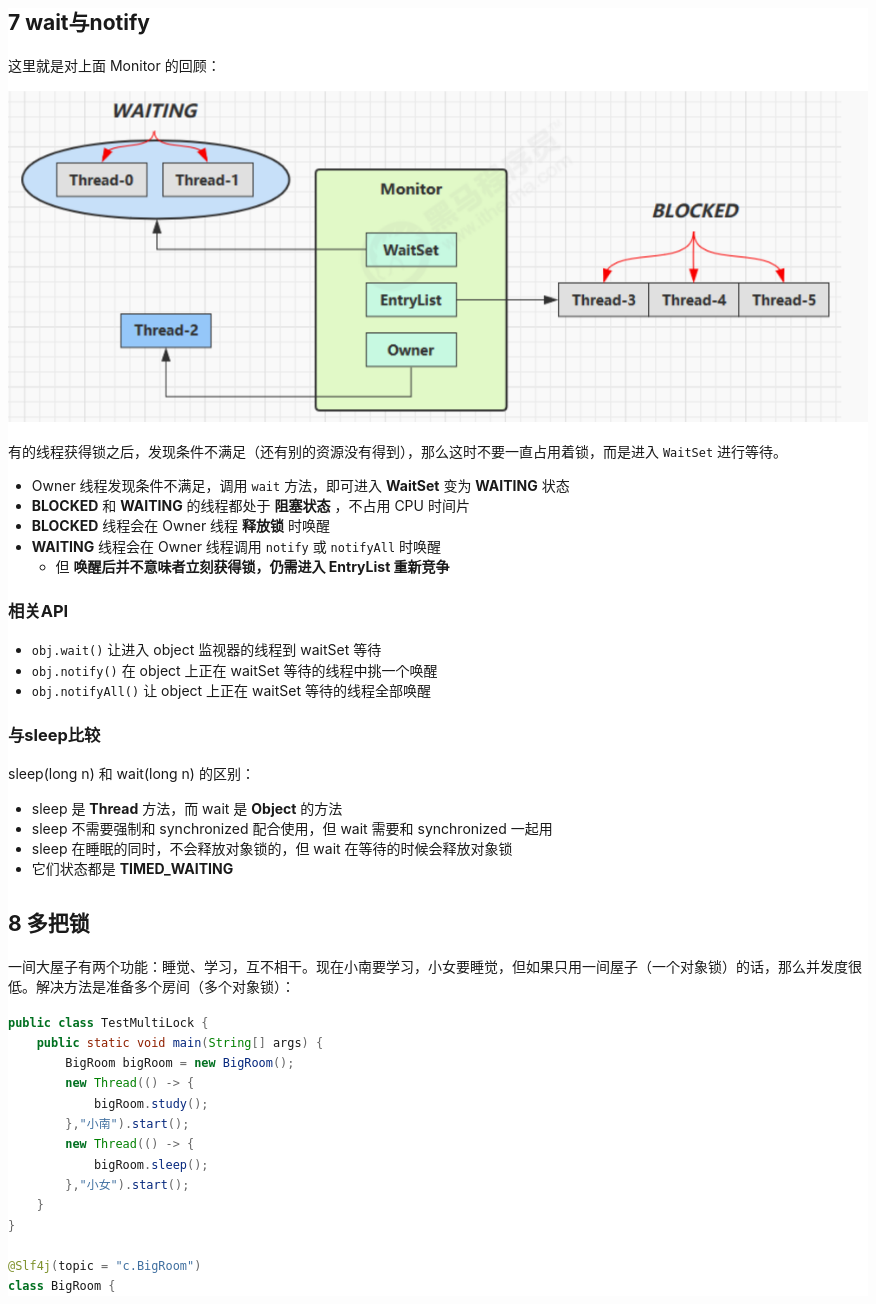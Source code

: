 ## 7 wait与notify

这里就是对上面 Monitor 的回顾：

![image-20230307193416163](./【JUC】管程.assets/image-20230307193416163.png)

有的线程获得锁之后，发现条件不满足（还有别的资源没有得到），那么这时不要一直占用着锁，而是进入 `WaitSet` 进行等待。

- Owner 线程发现条件不满足，调用 `wait` 方法，即可进入 **WaitSet** 变为 **WAITING** 状态
- **BLOCKED** 和 **WAITING** 的线程都处于 **阻塞状态** ，不占用 CPU 时间片
- **BLOCKED** 线程会在 Owner 线程 **释放锁** 时唤醒
- **WAITING** 线程会在 Owner 线程调用 `notify` 或 `notifyAll` 时唤醒
  - 但 **唤醒后并不意味者立刻获得锁，仍需进入 EntryList 重新竞争**

### 相关API

- `obj.wait()` 让进入 object 监视器的线程到 waitSet 等待
- `obj.notify()` 在 object 上正在 waitSet 等待的线程中挑一个唤醒
- `obj.notifyAll()` 让 object 上正在 waitSet 等待的线程全部唤醒

### 与sleep比较

sleep(long n) 和 wait(long n) 的区别：

- sleep 是 **Thread** 方法，而 wait 是 **Object** 的方法
- sleep 不需要强制和 synchronized 配合使用，但 wait 需要和 synchronized 一起用
- sleep 在睡眠的同时，不会释放对象锁的，但 wait 在等待的时候会释放对象锁
- 它们状态都是 **TIMED_WAITING**

## 8 多把锁

一间大屋子有两个功能：睡觉、学习，互不相干。现在小南要学习，小女要睡觉，但如果只用一间屋子（一个对象锁）的话，那么并发度很低。解决方法是准备多个房间（多个对象锁）：

```java
public class TestMultiLock {
    public static void main(String[] args) {
        BigRoom bigRoom = new BigRoom();
        new Thread(() -> {
            bigRoom.study();
        },"小南").start();
        new Thread(() -> {
            bigRoom.sleep();
        },"小女").start();
    }
}

@Slf4j(topic = "c.BigRoom")
class BigRoom {
```